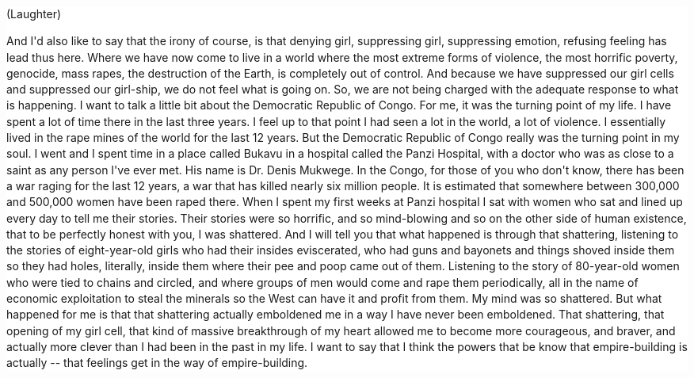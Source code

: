 (Laughter)

And I&#39;d also like to say that the irony
of course, is that denying girl,
suppressing girl, suppressing emotion,
refusing feeling has lead thus here.
Where we have now come to live in a world where
the most extreme forms of violence,
the most horrific poverty,
genocide, mass rapes,
the destruction of the Earth, is completely out of control.
And because we have suppressed our girl cells
and suppressed our girl-ship,
we do not feel what is going on.
So, we are not being charged with
the adequate response to what is happening.
I want to talk a little bit about
the Democratic Republic of Congo.
For me, it was the turning point of my life.
I have spent a lot of time there in the last three years.
I feel up to that point I had seen a lot in the world,
a lot of violence.
I essentially lived in the rape mines of the world for the last 12 years.
But the Democratic Republic of Congo
really was the turning point in my soul.
I went and I spent time
in a place called Bukavu
in a hospital called the Panzi Hospital,
with a doctor who was as close to a saint as any person I&#39;ve ever met.
His name is Dr. Denis Mukwege.
In the Congo, for those of you who don&#39;t know,
there has been a war raging for the last 12 years,
a war that has killed nearly six million people.
It is estimated that somewhere between 300,000 and 500,000 women
have been raped there.
When I spent my first weeks at Panzi hospital
I sat with women
who sat and lined up every day to tell me their stories.
Their stories were so horrific,
and so mind-blowing and so on the other side of human existence,
that to be perfectly honest with you, I was shattered.
And I will tell you that what happened
is through that shattering,
listening to the stories of eight-year-old girls who had their insides eviscerated,
who had guns and bayonets and things shoved inside them
so they had holes, literally, inside them
where their pee and poop came out of them.
Listening to the story of 80-year-old women
who were tied to chains and circled,
and where groups of men would come and rape them periodically,
all in the name of economic exploitation
to steal the minerals so the West can have it and profit from them.
My mind was so shattered.
But what happened for me is that that shattering
actually emboldened me
in a way I have never been emboldened.
That shattering, that opening of my girl cell,
that kind of massive breakthrough of my heart
allowed me to become more courageous, and braver,
and actually more clever
than I had been in the past in my life.
I want to say that I think the powers that be
know that empire-building
is actually -- that feelings get in the way of empire-building.